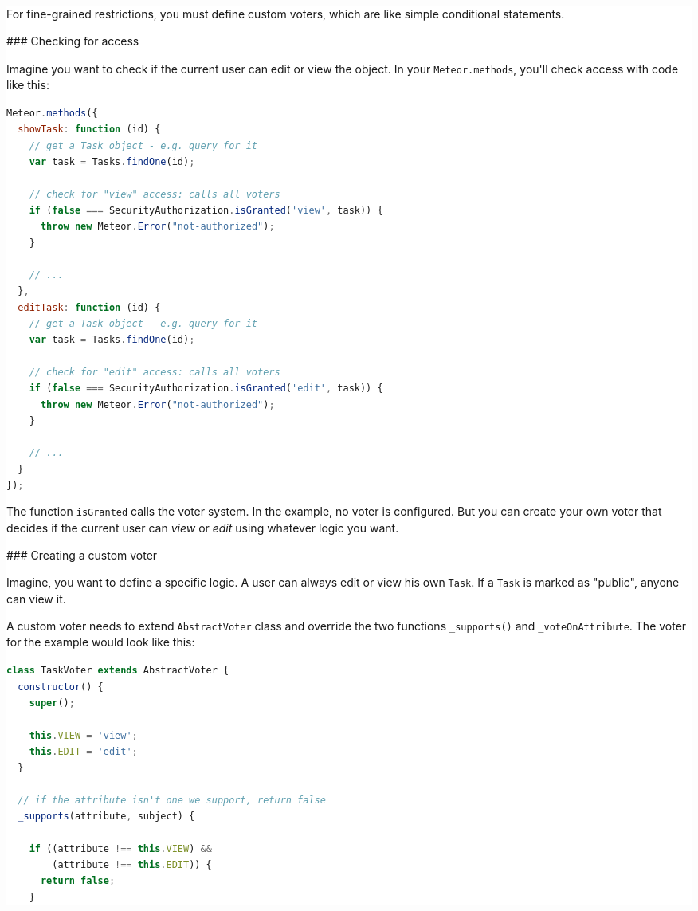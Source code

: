 For fine-grained restrictions, you must define custom voters, which are like simple conditional statements.

<a name="checking-access">
### Checking for access

Imagine you want to check if the current user can edit or view the object. In your `Meteor.methods`, you'll check access with code like this:

```js
Meteor.methods({
  showTask: function (id) {
    // get a Task object - e.g. query for it
    var task = Tasks.findOne(id);

    // check for "view" access: calls all voters
    if (false === SecurityAuthorization.isGranted('view', task)) {
      throw new Meteor.Error("not-authorized");
    }

    // ...
  },
  editTask: function (id) {
    // get a Task object - e.g. query for it
    var task = Tasks.findOne(id);

    // check for "edit" access: calls all voters
    if (false === SecurityAuthorization.isGranted('edit', task)) {
      throw new Meteor.Error("not-authorized");
    }

    // ...
  }
});
```

The function `isGranted` calls the voter system.
In the example, no voter is configured. But you can create your own voter that decides if the current user can *view* or *edit* using whatever logic you want.

<a name="creating-custom-voter">
### Creating a custom voter

Imagine, you want to define a specific logic. A user can always edit or view his own `Task`. If a `Task` is marked as "public", anyone can view it.

A custom voter needs to extend `AbstractVoter` class and override the two functions `_supports()` and `_voteOnAttribute`. The voter for the example would look like this:

```js
class TaskVoter extends AbstractVoter {
  constructor() {
    super();

    this.VIEW = 'view';
    this.EDIT = 'edit';
  }

  // if the attribute isn't one we support, return false
  _supports(attribute, subject) {

    if ((attribute !== this.VIEW) &&
        (attribute !== this.EDIT)) {
      return false;
    }

```